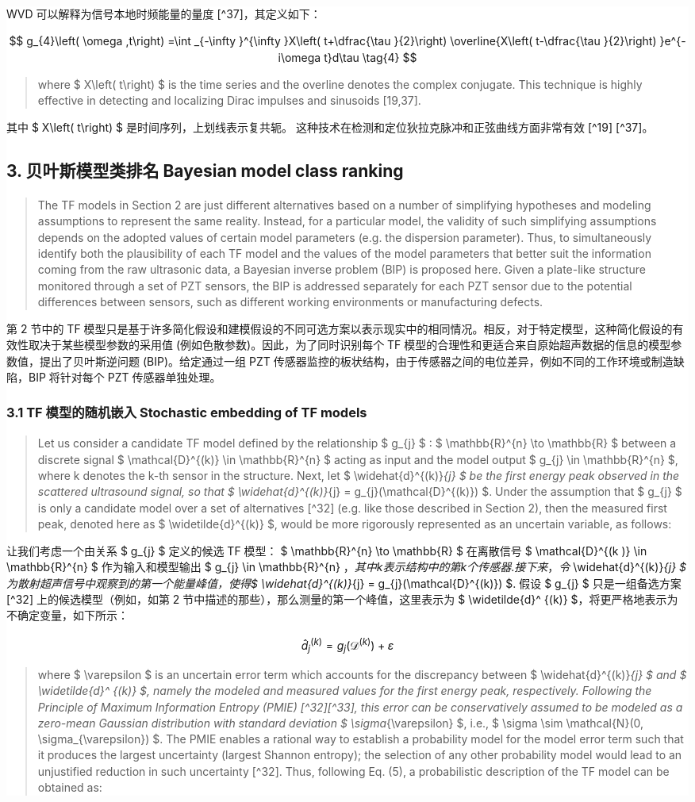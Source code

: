 WVD 可以解释为信号本地时频能量的量度 [^37]，其定义如下：

$$
g_{4}\left( \omega ,t\right) =\int _{-\infty }^{\infty }X\left( t+\dfrac{\tau }{2}\right) \overline{X\left( t-\dfrac{\tau }{2}\right) }e^{-i\omega t}d\tau
\tag{4}
$$

> where $ X\left( t\right) $ is the time series and the overline denotes the complex conjugate. This technique is highly effective in detecting and localizing Dirac impulses and sinusoids [19,37].

其中 $ X\left( t\right) $ 是时间序列，上划线表示复共轭。 这种技术在检测和定位狄拉克脉冲和正弦曲线方面非常有效 [^19] [^37]。

##  3. 贝叶斯模型类排名 Bayesian model class ranking

> The TF models in Section 2 are just different alternatives based on a number of simplifying hypotheses and modeling assumptions to represent the same reality. Instead, for a particular model, the validity of such simplifying assumptions depends on the adopted values of certain model parameters (e.g. the dispersion parameter). Thus, to simultaneously identify both the plausibility of each TF model and the values of the model parameters that better suit the information coming from the raw ultrasonic data, a Bayesian inverse problem (BIP) is proposed here. Given a plate-like structure monitored through a set of PZT sensors, the BIP is addressed separately for each PZT sensor due to the potential differences between sensors, such as different working environments or manufacturing defects.

第 2 节中的 TF 模型只是基于许多简化假设和建模假设的不同可选方案以表示现实中的相同情况。相反，对于特定模型，这种简化假设的有效性取决于某些模型参数的采用值 (例如色散参数)。因此，为了同时识别每个 TF 模型的合理性和更适合来自原始超声数据的信息的模型参数值，提出了贝叶斯逆问题 (BIP)。给定通过一组 PZT 传感器监控的板状结构，由于传感器之间的电位差异，例如不同的工作环境或制造缺陷，BIP 将针对每个 PZT 传感器单独处理。

###  3.1 TF 模型的随机嵌入 Stochastic embedding of TF models

> Let us consider a candidate TF model defined by the relationship $ g_{j} $ : $ \mathbb{R}^{n} \to \mathbb{R} $ between a discrete signal $ \mathcal{D}^{(k)} \in \mathbb{R}^{n} $ acting as input and the model output $ g_{j} \in \mathbb{R}^{n} $, where k denotes the k-th sensor in the structure. Next, let $ \widehat{d}^{(k)}_{j} $ be the first energy peak observed in the scattered ultrasound signal, so that $ \widehat{d}^{(k)}_{j} = g_{j}(\mathcal{D}^{(k)}) $. Under the assumption that $ g_{j} $ is only a candidate model over a set of alternatives [^32] (e.g. like those described in Section 2), then the measured first peak, denoted here as $ \widetilde{d}^{(k)} $, would be more rigorously represented as an uncertain variable, as follows:

让我们考虑一个由关系 $ g_{j} $ 定义的候选 TF 模型： $ \mathbb{R}^{n} \to \mathbb{R} $ 在离散信号 $ \mathcal{D}^{(k )} \in \mathbb{R}^{n} $ 作为输入和模型输出 $ g_{j} \in \mathbb{R}^{n} $，其中 k 表示结构中的第 k 个传感器 . 接下来，令$ \widehat{d}^{(k)}_{j} $ 为散射超声信号中观察到的第一个能量峰值，使得$ \widehat{d}^{(k)}_{j} = g_{j}(\mathcal{D}^{(k)}) $. 假设 $ g_{j} $ 只是一组备选方案 [^32] 上的候选模型（例如，如第 2 节中描述的那些），那么测量的第一个峰值，这里表示为 $ \widetilde{d}^ {(k)} $，将更严格地表示为不确定变量，如下所示：

$$
\widehat{d}^{(k)}_{j} = g_{j}(\mathcal{D}^{(k)}) + \varepsilon
\tag{5}
$$

> where $ \varepsilon $ is an uncertain error term which accounts for the discrepancy between $ \widehat{d}^{(k)}_{j} $ and $ \widetilde{d}^ {(k)} $, namely the modeled and measured values for the first energy peak, respectively. Following the Principle of Maximum Information Entropy (PMIE) [^32][^33], this error can be conservatively assumed to be modeled as a zero-mean Gaussian distribution with standard deviation $ \sigma_{\varepsilon} $, i.e., $ \sigma \sim \mathcal{N}(0, \sigma_{\varepsilon})  $. The PMIE enables a rational way to establish a probability model for the model error term such that it produces the largest uncertainty (largest Shannon entropy); the selection of any other probability model would lead to an unjustified reduction in such uncertainty [^32]. Thus, following Eq. (5), a probabilistic description of the TF model can be obtained as:
